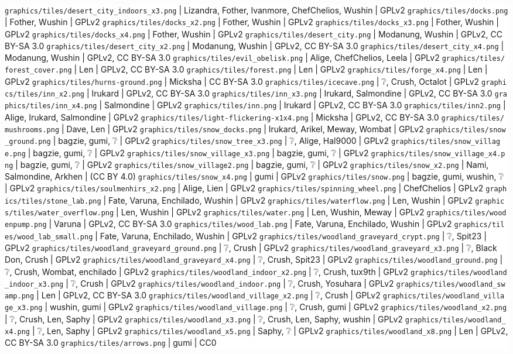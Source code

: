 `graphics/tiles/desert_city_indoors_x3.png` | Lizandra, Fother, Ivanmore, ChefChelios, Wushin | GPLv2
`graphics/tiles/docks.png` | Fother, Wushin | GPLv2
`graphics/tiles/docks_x2.png` | Fother, Wushin | GPLv2
`graphics/tiles/docks_x3.png` | Fother, Wushin | GPLv2
`graphics/tiles/docks_x4.png` | Fother, Wushin | GPLv2
`graphics/tiles/desert_city.png` | Modanung, Wushin | GPLv2, CC BY-SA 3.0
`graphics/tiles/desert_city_x2.png` | Modanung, Wushin | GPLv2, CC BY-SA 3.0
`graphics/tiles/desert_city_x4.png` | Modanung, Wushin | GPLv2, CC BY-SA 3.0
`graphics/tiles/evil_obelisk.png` | Alige, ChefChelios, Leela | GPLv2
`graphics/tiles/forest_cover.png` | Len | GPLv2, CC BY-SA 3.0
`graphics/tiles/forest.png` | Len | GPLv2
`graphics/tiles/forge_x4.png` | Len | GPLv2
`graphics/tiles/hurns-ground.png` | Micksha | CC BY-SA 3.0
`graphics/tiles/icecave.png` | :grey_question:, Crush, Octalot | GPLv2
`graphics/tiles/inn_x2.png` | Irukard | GPLv2, CC BY-SA 3.0
`graphics/tiles/inn_x3.png` | Irukard, Salmondine | GPLv2, CC BY-SA 3.0
`graphics/tiles/inn_x4.png` | Salmondine | GPLv2
`graphics/tiles/inn.png` | Irukard | GPLv2, CC BY-SA 3.0
`graphics/tiles/inn2.png` | Alige, Irukard, Salmondine | GPLv2
`graphics/tiles/light-flickering-x1x4.png` | Micksha | GPLv2, CC BY-SA 3.0
`graphics/tiles/mushrooms.png` | Dave, Len | GPLv2
`graphics/tiles/snow_docks.png` | Irukard, Arikel, Meway, Wombat | GPLv2
`graphics/tiles/snow_ground.png` | bagzie, gumi, :grey_question: | GPLv2
`graphics/tiles/snow_tree_x3.png` | :grey_question:, Alige, Hal9000 | GPLv2
`graphics/tiles/snow_village.png` | bagzie, gumi, :grey_question: | GPLv2
`graphics/tiles/snow_village_x3.png` | bagzie, gumi, :grey_question: | GPLv2
`graphics/tiles/snow_village_x4.png` | bagzie, gumi, :grey_question: | GPLv2
`graphics/tiles/snow_village2.png` | bagzie, gumi, :grey_question: | GPLv2
`graphics/tiles/snow_x2.png` | Nami, Salmondine, Arkhen | (CC BY 4.0)
`graphics/tiles/snow_x4.png` | gumi | GPLv2
`graphics/tiles/snow.png` | bagzie, gumi, wushin, :grey_question: | GPLv2
`graphics/tiles/soulmenhirs_x2.png` | Alige, Lien | GPLv2
`graphics/tiles/spinning_wheel.png` | ChefChelios | GPLv2
`graphics/tiles/stone_lab.png` | Fate, Varuna, Enchilado, Wushin | GPLv2
`graphics/tiles/waterflow.png` | Len, Wushin | GPLv2
`graphics/tiles/water_overflow.png` | Len, Wushin | GPLv2
`graphics/tiles/water.png` | Len, Wushin, Meway | GPLv2
`graphics/tiles/woodenpump.png` | Varuna | GPLv2, CC BY-SA 3.0
`graphics/tiles/wood_lab.png` | Fate, Varuna, Enchilado, Wushin | GPLv2
`graphics/tiles/wood_lab_small.png` | Fate, Varuna, Enchilado, Wushin | GPLv2
`graphics/tiles/woodland_graveyard_crypt.png` | :grey_question:, Spit23 | GPLv2
`graphics/tiles/woodland_graveyard_ground.png` | :grey_question:, Crush | GPLv2
`graphics/tiles/woodland_graveyard_x3.png` | :grey_question:, Black Don, Crush | GPLv2
`graphics/tiles/woodland_graveyard_x4.png` | :grey_question:, Crush, Spit23 | GPLv2
`graphics/tiles/woodland_ground.png` | :grey_question:, Crush, Wombat, enchilado | GPLv2
`graphics/tiles/woodland_indoor_x2.png` | :grey_question:, Crush, tux9th | GPLv2
`graphics/tiles/woodland_indoor_x3.png` | :grey_question:, Crush | GPLv2
`graphics/tiles/woodland_indoor.png` | :grey_question:, Crush, Yosuhara | GPLv2
`graphics/tiles/woodland_swamp.png` | Len | GPLv2, CC BY-SA 3.0
`graphics/tiles/woodland_village_x2.png` | :grey_question:, Crush | GPLv2
`graphics/tiles/woodland_village_x3.png` | wushin, gumi | GPLv2
`graphics/tiles/woodland_village.png` | :grey_question:, Crush, gumi | GPLv2
`graphics/tiles/woodland_x2.png` | :grey_question:, Crush, Len, Saphy | GPLv2
`graphics/tiles/woodland_x3.png` | :grey_question:, Crush, Len, Saphy, wushin | GPLv2
`graphics/tiles/woodland_x4.png` | :grey_question:, Len, Saphy | GPLv2
`graphics/tiles/woodland_x5.png` | Saphy, :grey_question: | GPLv2
`graphics/tiles/woodland_x8.png` | Len | GPLv2, CC BY-SA 3.0
`graphics/tiles/arrows.png` | gumi | CC0
